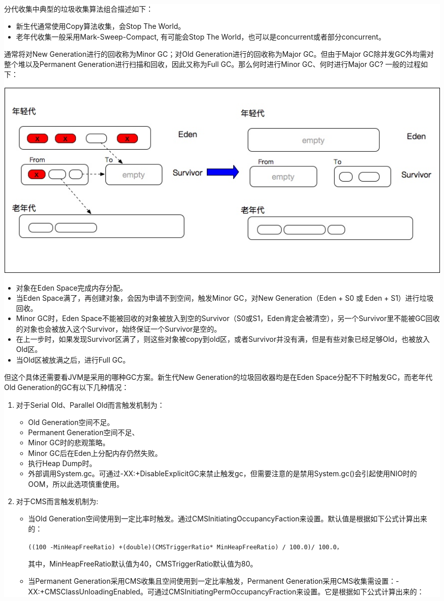 分代收集中典型的垃圾收集算法组合描述如下：

- 新生代通常使用Copy算法收集，会Stop The World。
- 老年代收集一般采用Mark-Sweep-Compact, 有可能会Stop The World，也可以是concurrent或者部分concurrent。

通常将对New Generation进行的回收称为Minor GC；对Old Generation进行的回收称为Major GC。但由于Major GC除并发GC外均需对整个堆以及Permanent Generation进行扫描和回收，因此又称为Full GC。那么何时进行Minor GC、何时进行Major GC? 一般的过程如下：

![](media/15019283989310.jpg)

- 对象在Eden Space完成内存分配。
- 当Eden Space满了，再创建对象，会因为申请不到空间，触发Minor GC，对New Generation（Eden + S0 或 Eden + S1）进行垃圾回收。
- Minor GC时，Eden Space不能被回收的对象被放入到空的Survivor（S0或S1，Eden肯定会被清空），另一个Survivor里不能被GC回收的对象也会被放入这个Survivor，始终保证一个Survivor是空的。
- 在上一步时，如果发现Survivor区满了，则这些对象被copy到old区，或者Survivor并没有满，但是有些对象已经足够Old，也被放入Old区。
- 当Old区被放满之后，进行Full GC。

但这个具体还需要看JVM是采用的哪种GC方案。新生代New Generation的垃圾回收器均是在Eden Space分配不下时触发GC，而老年代Old Generation的GC有以下几种情况：

1. 对于Serial Old、Parallel Old而言触发机制为：

    - Old Generation空间不足。
    - Permanent Generation空间不足、
    - Minor GC时的悲观策略。
    - Minor GC后在Eden上分配内存仍然失败。
    - 执行Heap Dump时。
    - 外部调用System.gc。可通过-XX:+DisableExplicitGC来禁止触发gc，但需要注意的是禁用System.gc()会引起使用NIO时的OOM，所以此选项慎重使用。

1. 对于CMS而言触发机制为:

    - 当Old Generation空间使用到一定比率时触发。通过CMSInitiatingOccupancyFaction来设置。默认值是根据如下公式计算出来的：
        
        ```
        ((100 -MinHeapFreeRatio) +(double)(CMSTriggerRatio* MinHeapFreeRatio) / 100.0)/ 100.0，
        ```
        其中，MinHeapFreeRatio默认值为40，CMSTriggerRatio默认值为80。
    - 当Permanent Generation采用CMS收集且空间使用到一定比率触发，Permanent Generation采用CMS收集需设置：-XX:+CMSClassUnloadingEnabled。可通过CMSInitiatingPermOccupancyFraction来设置。它是根据如下公式计算出来的：
    